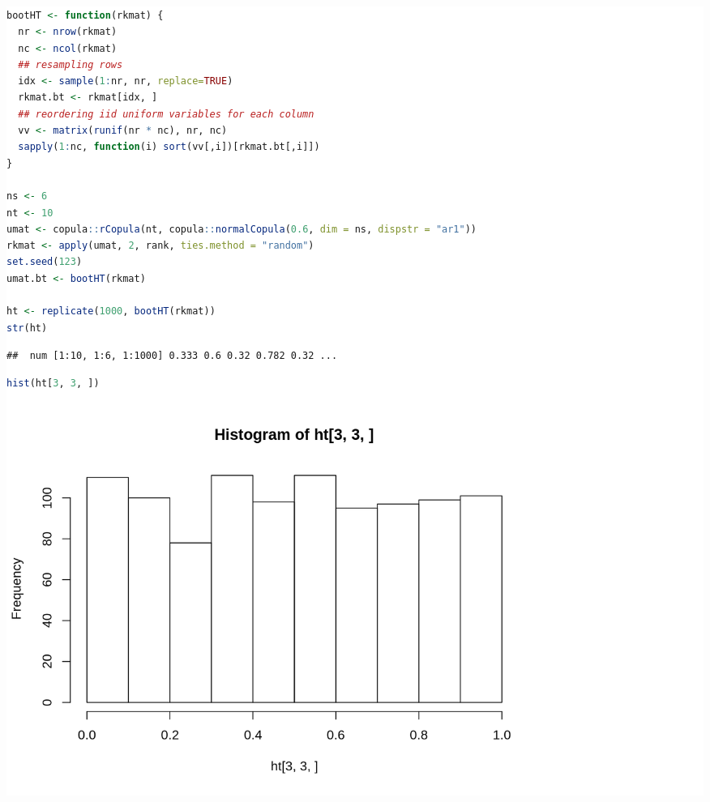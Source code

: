 
```r
bootHT <- function(rkmat) {
  nr <- nrow(rkmat)
  nc <- ncol(rkmat)
  ## resampling rows
  idx <- sample(1:nr, nr, replace=TRUE)
  rkmat.bt <- rkmat[idx, ]
  ## reordering iid uniform variables for each column
  vv <- matrix(runif(nr * nc), nr, nc)
  sapply(1:nc, function(i) sort(vv[,i])[rkmat.bt[,i]])
}

ns <- 6
nt <- 10
umat <- copula::rCopula(nt, copula::normalCopula(0.6, dim = ns, dispstr = "ar1"))
rkmat <- apply(umat, 2, rank, ties.method = "random")
set.seed(123)
umat.bt <- bootHT(rkmat)

ht <- replicate(1000, bootHT(rkmat))
str(ht)
```

```
##  num [1:10, 1:6, 1:1000] 0.333 0.6 0.32 0.782 0.32 ...
```

```r
hist(ht[3, 3, ])
```

<img src="07-boot_files/figure-html/bootHT-1.png" width="672" />
